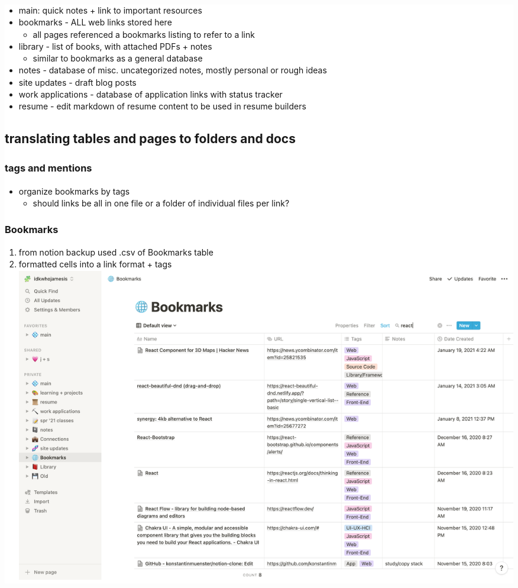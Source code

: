 - main: quick notes + link to important resources
- bookmarks - ALL web links stored here
	- all pages referenced a bookmarks listing to refer to a link
- library - list of books, with attached PDFs + notes
	- similar to bookmarks as a general database
- notes - database of misc. uncategorized notes, mostly personal or rough ideas 
- site updates - draft blog posts
- work applications - database of application links with status tracker
- resume - edit markdown of resume content to be used in resume builders
## translating tables and pages to folders and docs
### tags and mentions
- organize bookmarks by tags
	- should links be all in one file or a folder of individual files per link?
### Bookmarks
1. from notion backup used .csv of Bookmarks table
2. formatted cells into a link format + tags
![my notion bookmarks page](/assets/updates/notion-to-obsidian/notion-bookmarks.png)